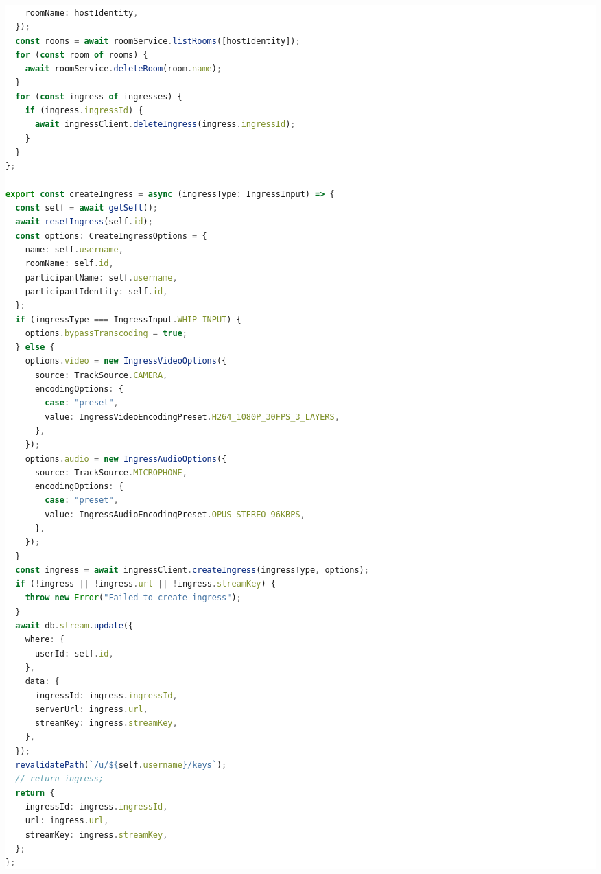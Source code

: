 ```ts
    roomName: hostIdentity,
  });
  const rooms = await roomService.listRooms([hostIdentity]);
  for (const room of rooms) {
    await roomService.deleteRoom(room.name);
  }
  for (const ingress of ingresses) {
    if (ingress.ingressId) {
      await ingressClient.deleteIngress(ingress.ingressId);
    }
  }
};

export const createIngress = async (ingressType: IngressInput) => {
  const self = await getSeft();
  await resetIngress(self.id);
  const options: CreateIngressOptions = {
    name: self.username,
    roomName: self.id,
    participantName: self.username,
    participantIdentity: self.id,
  };
  if (ingressType === IngressInput.WHIP_INPUT) {
    options.bypassTranscoding = true;
  } else {
    options.video = new IngressVideoOptions({
      source: TrackSource.CAMERA,
      encodingOptions: {
        case: "preset",
        value: IngressVideoEncodingPreset.H264_1080P_30FPS_3_LAYERS,
      },
    });
    options.audio = new IngressAudioOptions({
      source: TrackSource.MICROPHONE,
      encodingOptions: {
        case: "preset",
        value: IngressAudioEncodingPreset.OPUS_STEREO_96KBPS,
      },
    });
  }
  const ingress = await ingressClient.createIngress(ingressType, options);
  if (!ingress || !ingress.url || !ingress.streamKey) {
    throw new Error("Failed to create ingress");
  }
  await db.stream.update({
    where: {
      userId: self.id,
    },
    data: {
      ingressId: ingress.ingressId,
      serverUrl: ingress.url,
      streamKey: ingress.streamKey,
    },
  });
  revalidatePath(`/u/${self.username}/keys`);
  // return ingress;
  return {
    ingressId: ingress.ingressId,
    url: ingress.url,
    streamKey: ingress.streamKey,
  };
};
```